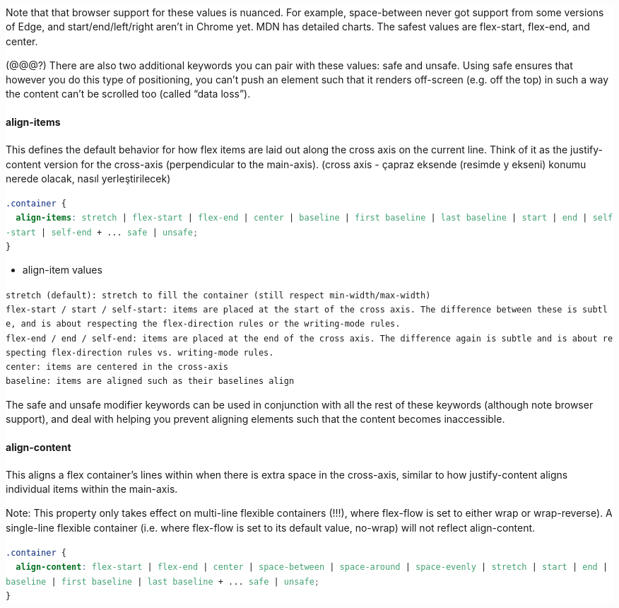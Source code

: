 ```

```
Note that that browser support for these values is nuanced. For example, space-between never got support from some versions of Edge, and start/end/left/right aren’t in Chrome yet. MDN has detailed charts. The safest values are flex-start, flex-end, and center.

(@@@?) 
There are also two additional keywords you can pair with these values: safe and unsafe. Using safe ensures that however you do this type of positioning, you can’t push an element such that it renders off-screen (e.g. off the top) in such a way the content can’t be scrolled too (called “data loss”). 

#### align-items

This defines the default behavior for how flex items are laid out along the cross axis on the current line. Think of it as the justify-content version for the cross-axis (perpendicular to the main-axis). (cross axis - çapraz eksende (resimde y ekseni) konumu nerede olacak, nasıl yerleştirilecek)


```css
.container {
  align-items: stretch | flex-start | flex-end | center | baseline | first baseline | last baseline | start | end | self-start | self-end + ... safe | unsafe;
}

```

- align-item values

```
stretch (default): stretch to fill the container (still respect min-width/max-width)
flex-start / start / self-start: items are placed at the start of the cross axis. The difference between these is subtle, and is about respecting the flex-direction rules or the writing-mode rules.
flex-end / end / self-end: items are placed at the end of the cross axis. The difference again is subtle and is about respecting flex-direction rules vs. writing-mode rules.
center: items are centered in the cross-axis
baseline: items are aligned such as their baselines align

```

The safe and unsafe modifier keywords can be used in conjunction with all the rest of these keywords (although note browser support), and deal with helping you prevent aligning elements such that the content becomes inaccessible.

#### align-content

This aligns a flex container’s lines within when there is extra space in the cross-axis, similar to how justify-content aligns individual items within the main-axis.

Note: This property only takes effect on multi-line flexible containers (!!!), where flex-flow is set to either wrap or wrap-reverse). A single-line flexible container (i.e. where flex-flow is set to its default value, no-wrap) will not reflect align-content.

```css
.container {
  align-content: flex-start | flex-end | center | space-between | space-around | space-evenly | stretch | start | end | baseline | first baseline | last baseline + ... safe | unsafe;
}

```
